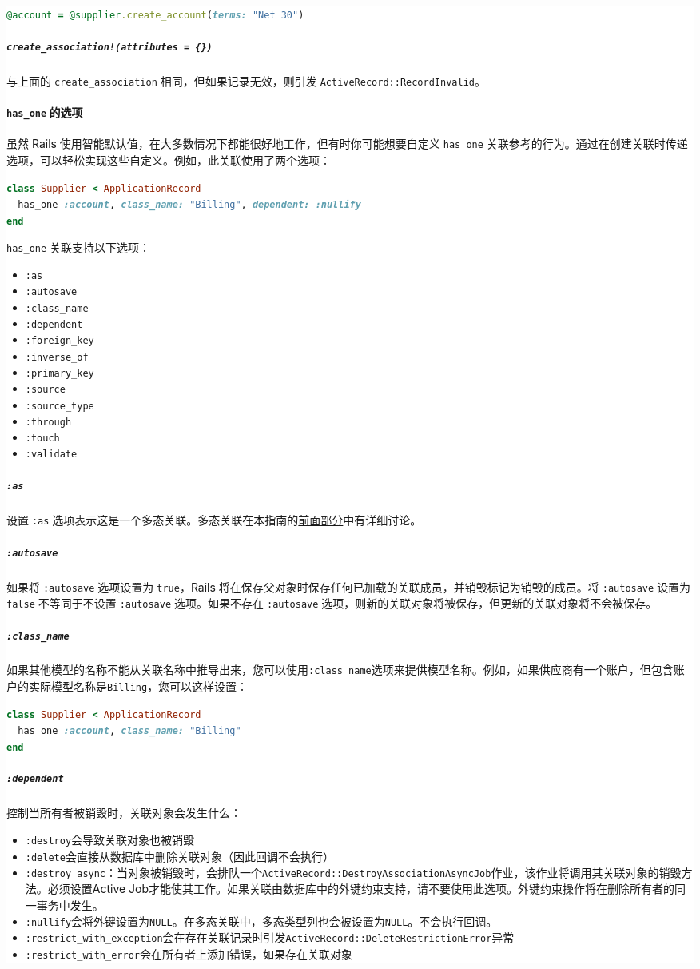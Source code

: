 ```ruby
@account = @supplier.create_account(terms: "Net 30")
```

##### `create_association!(attributes = {})`

与上面的 `create_association` 相同，但如果记录无效，则引发 `ActiveRecord::RecordInvalid`。

#### `has_one` 的选项

虽然 Rails 使用智能默认值，在大多数情况下都能很好地工作，但有时你可能想要自定义 `has_one` 关联参考的行为。通过在创建关联时传递选项，可以轻松实现这些自定义。例如，此关联使用了两个选项：

```ruby
class Supplier < ApplicationRecord
  has_one :account, class_name: "Billing", dependent: :nullify
end
```

[`has_one`][] 关联支持以下选项：

* `:as`
* `:autosave`
* `:class_name`
* `:dependent`
* `:foreign_key`
* `:inverse_of`
* `:primary_key`
* `:source`
* `:source_type`
* `:through`
* `:touch`
* `:validate`

##### `:as`

设置 `:as` 选项表示这是一个多态关联。多态关联在本指南的[前面部分](#polymorphic-associations)中有详细讨论。

##### `:autosave`

如果将 `:autosave` 选项设置为 `true`，Rails 将在保存父对象时保存任何已加载的关联成员，并销毁标记为销毁的成员。将 `:autosave` 设置为 `false` 不等同于不设置 `:autosave` 选项。如果不存在 `:autosave` 选项，则新的关联对象将被保存，但更新的关联对象将不会被保存。
##### `:class_name`

如果其他模型的名称不能从关联名称中推导出来，您可以使用`:class_name`选项来提供模型名称。例如，如果供应商有一个账户，但包含账户的实际模型名称是`Billing`，您可以这样设置：

```ruby
class Supplier < ApplicationRecord
  has_one :account, class_name: "Billing"
end
```

##### `:dependent`

控制当所有者被销毁时，关联对象会发生什么：

* `:destroy`会导致关联对象也被销毁
* `:delete`会直接从数据库中删除关联对象（因此回调不会执行）
* `:destroy_async`：当对象被销毁时，会排队一个`ActiveRecord::DestroyAssociationAsyncJob`作业，该作业将调用其关联对象的销毁方法。必须设置Active Job才能使其工作。如果关联由数据库中的外键约束支持，请不要使用此选项。外键约束操作将在删除所有者的同一事务中发生。
* `:nullify`会将外键设置为`NULL`。在多态关联中，多态类型列也会被设置为`NULL`。不会执行回调。
* `:restrict_with_exception`会在存在关联记录时引发`ActiveRecord::DeleteRestrictionError`异常
* `:restrict_with_error`会在所有者上添加错误，如果存在关联对象


[`belongs_to`]: https://api.rubyonrails.org/classes/ActiveRecord/Associations/ClassMethods.html#method-i-belongs_to
[`has_and_belongs_to_many`]: https://api.rubyonrails.org/classes/ActiveRecord/Associations/ClassMethods.html#method-i-has_and_belongs_to_many
[`has_many`]: https://api.rubyonrails.org/classes/ActiveRecord/Associations/ClassMethods.html#method-i-has_many
[`has_one`]: https://api.rubyonrails.org/classes/ActiveRecord/Associations/ClassMethods.html#method-i-has_one
[connection.add_reference]: https://api.rubyonrails.org/classes/ActiveRecord/ConnectionAdapters/SchemaStatements.html#method-i-add_reference
[foreign_keys]: active_record_migrations.html#foreign-keys
[`config.active_record.automatic_scope_inversing`]: configuring.html#config-active-record-automatic-scope-inversing
[`reset_counters`]: https://api.rubyonrails.org/classes/ActiveRecord/CounterCache/ClassMethods.html#method-i-reset_counters
[`collection<<`]: https://api.rubyonrails.org/classes/ActiveRecord/Associations/CollectionProxy.html#method-i-3C-3C
[`collection.build`]: https://api.rubyonrails.org/classes/ActiveRecord/Associations/CollectionProxy.html#method-i-build
[`collection.clear`]: https://api.rubyonrails.org/classes/ActiveRecord/Associations/CollectionProxy.html#method-i-clear
[`collection.create`]: https://api.rubyonrails.org/classes/ActiveRecord/Associations/CollectionProxy.html#method-i-create
[`collection.create!`]: https://api.rubyonrails.org/classes/ActiveRecord/Associations/CollectionProxy.html#method-i-create-21
[`collection.delete`]: https://api.rubyonrails.org/classes/ActiveRecord/Associations/CollectionProxy.html#method-i-delete
[`collection.destroy`]: https://api.rubyonrails.org/classes/ActiveRecord/Associations/CollectionProxy.html#method-i-destroy
[`collection.empty?`]: https://api.rubyonrails.org/classes/ActiveRecord/Associations/CollectionProxy.html#method-i-empty-3F
[`collection.exists?`]: https://api.rubyonrails.org/classes/ActiveRecord/FinderMethods.html#method-i-exists-3F
[`collection.find`]: https://api.rubyonrails.org/classes/ActiveRecord/Associations/CollectionProxy.html#method-i-find
[`collection.reload`]: https://api.rubyonrails.org/classes/ActiveRecord/Associations/CollectionProxy.html#method-i-reload
[`collection.size`]: https://api.rubyonrails.org/classes/ActiveRecord/Associations/CollectionProxy.html#method-i-size
[`collection.where`]: https://api.rubyonrails.org/classes/ActiveRecord/QueryMethods.html#method-i-where